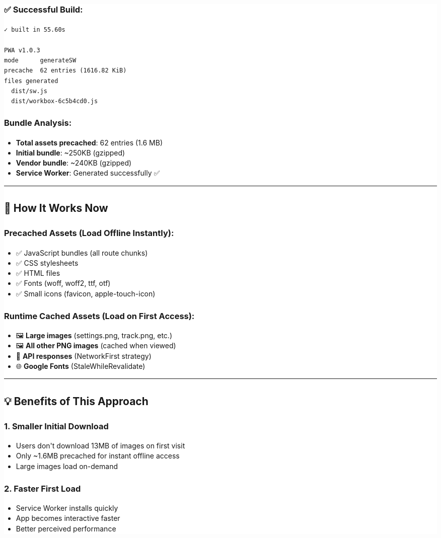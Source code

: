 ### ✅ Successful Build:
```
✓ built in 55.60s

PWA v1.0.3
mode      generateSW
precache  62 entries (1616.82 KiB)
files generated
  dist/sw.js
  dist/workbox-6c5b4cd0.js
```

### Bundle Analysis:
- **Total assets precached**: 62 entries (1.6 MB)
- **Initial bundle**: ~250KB (gzipped)
- **Vendor bundle**: ~240KB (gzipped)
- **Service Worker**: Generated successfully ✅

---

## 🎯 How It Works Now

### Precached Assets (Load Offline Instantly):
- ✅ JavaScript bundles (all route chunks)
- ✅ CSS stylesheets
- ✅ HTML files
- ✅ Fonts (woff, woff2, ttf, otf)
- ✅ Small icons (favicon, apple-touch-icon)

### Runtime Cached Assets (Load on First Access):
- 🖼️ **Large images** (settings.png, track.png, etc.)
- 🖼️ **All other PNG images** (cached when viewed)
- 📡 **API responses** (NetworkFirst strategy)
- 🌐 **Google Fonts** (StaleWhileRevalidate)

---

## 💡 Benefits of This Approach

### 1. **Smaller Initial Download**
- Users don't download 13MB of images on first visit
- Only ~1.6MB precached for instant offline access
- Large images load on-demand

### 2. **Faster First Load**
- Service Worker installs quickly
- App becomes interactive faster
- Better perceived performance
